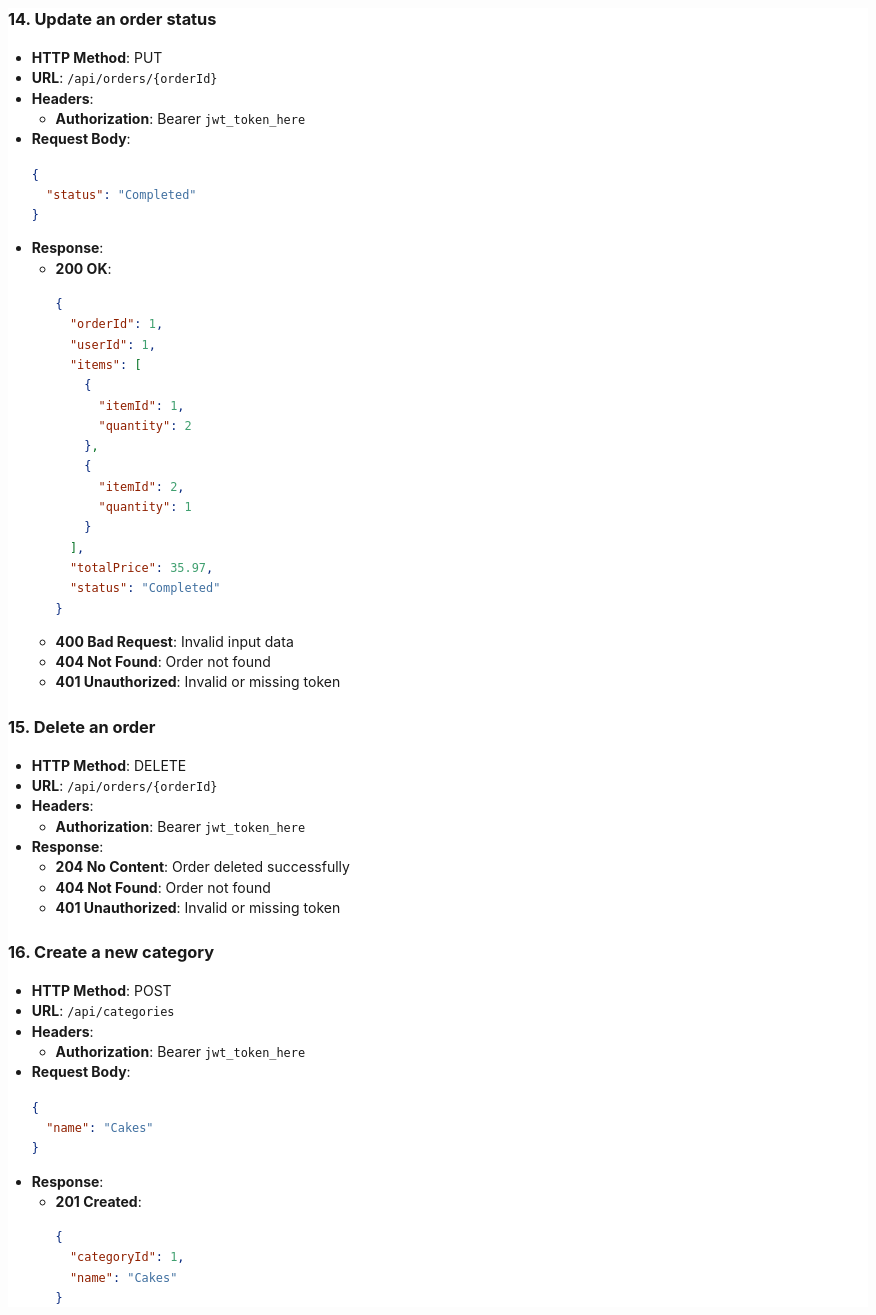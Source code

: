 ### 14. Update an order status
- **HTTP Method**: PUT
- **URL**: `/api/orders/{orderId}`
- **Headers**:
  - **Authorization**: Bearer `jwt_token_here`
- **Request Body**:
  ```json
  {
    "status": "Completed"
  }
  ```
- **Response**:
  - **200 OK**:
    ```json
    {
      "orderId": 1,
      "userId": 1,
      "items": [
        {
          "itemId": 1,
          "quantity": 2
        },
        {
          "itemId": 2,
          "quantity": 1
        }
      ],
      "totalPrice": 35.97,
      "status": "Completed"
    }
    ```
  - **400 Bad Request**: Invalid input data
  - **404 Not Found**: Order not found
  - **401 Unauthorized**: Invalid or missing token

### 15. Delete an order
- **HTTP Method**: DELETE
- **URL**: `/api/orders/{orderId}`
- **Headers**:
  - **Authorization**: Bearer `jwt_token_here`
- **Response**:
  - **204 No Content**: Order deleted successfully
  - **404 Not Found**: Order not found
  - **401 Unauthorized**: Invalid or missing token

### 16. Create a new category
- **HTTP Method**: POST
- **URL**: `/api/categories`
- **Headers**:
  - **Authorization**: Bearer `jwt_token_here`
- **Request Body**:
  ```json
  {
    "name": "Cakes"
  }
  ```
- **Response**:
  - **201 Created**:
    ```json
    {
      "categoryId": 1,
      "name": "Cakes"
    }